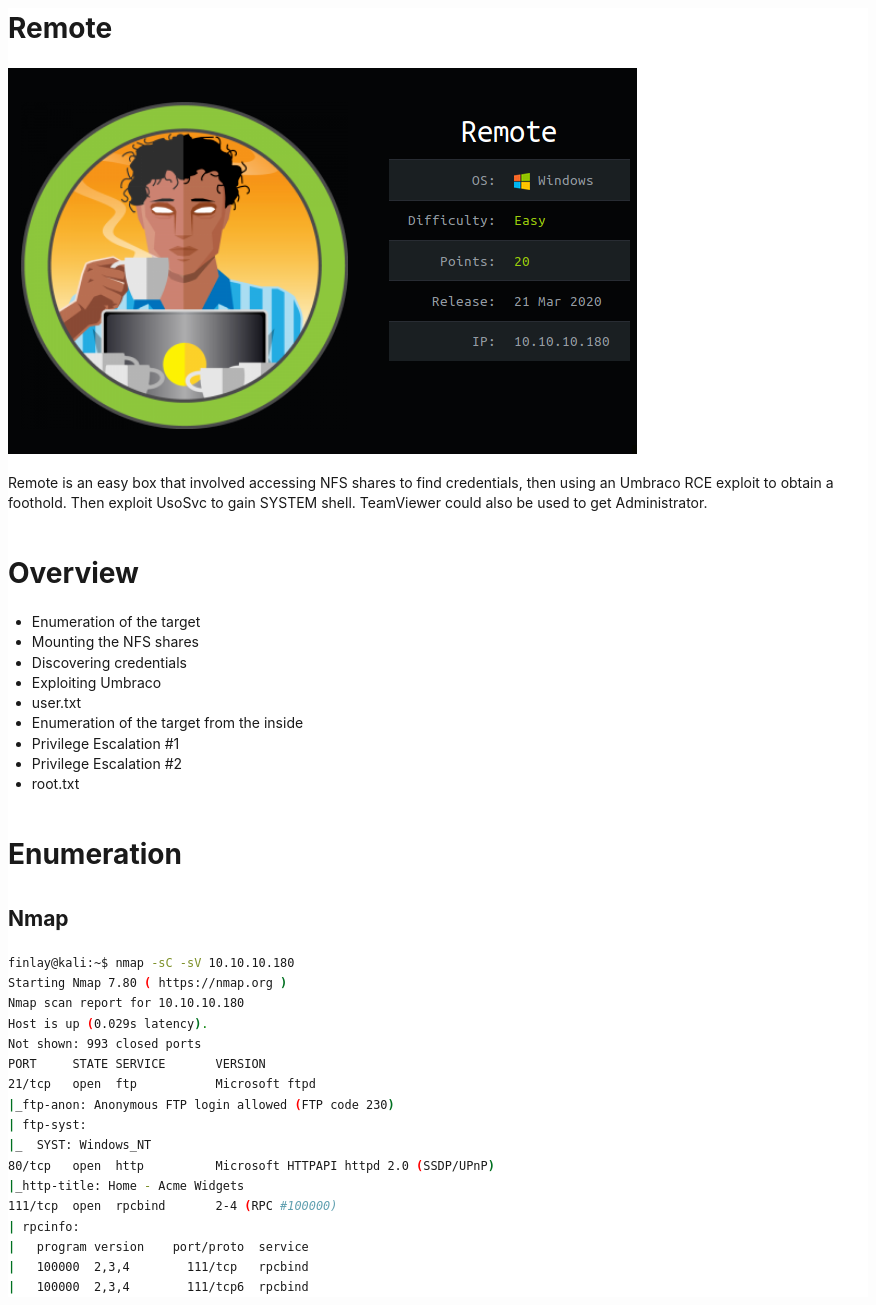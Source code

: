 # Remote

![cover](images/cover.png)

Remote is an easy box that involved accessing NFS shares to find credentials, then using an Umbraco RCE exploit to obtain a foothold. Then exploit UsoSvc to gain SYSTEM shell. TeamViewer could also be used to get Administrator.

# Overview
- Enumeration of the target
- Mounting the NFS shares
- Discovering credentials
- Exploiting Umbraco
- user.txt
- Enumeration of the target from the inside
- Privilege Escalation #1
- Privilege Escalation #2
- root.txt

# Enumeration

## Nmap

```bash
finlay@kali:~$ nmap -sC -sV 10.10.10.180
Starting Nmap 7.80 ( https://nmap.org )
Nmap scan report for 10.10.10.180
Host is up (0.029s latency).
Not shown: 993 closed ports
PORT     STATE SERVICE       VERSION
21/tcp   open  ftp           Microsoft ftpd
|_ftp-anon: Anonymous FTP login allowed (FTP code 230)
| ftp-syst: 
|_  SYST: Windows_NT
80/tcp   open  http          Microsoft HTTPAPI httpd 2.0 (SSDP/UPnP)
|_http-title: Home - Acme Widgets
111/tcp  open  rpcbind       2-4 (RPC #100000)
| rpcinfo: 
|   program version    port/proto  service
|   100000  2,3,4        111/tcp   rpcbind
|   100000  2,3,4        111/tcp6  rpcbind
```